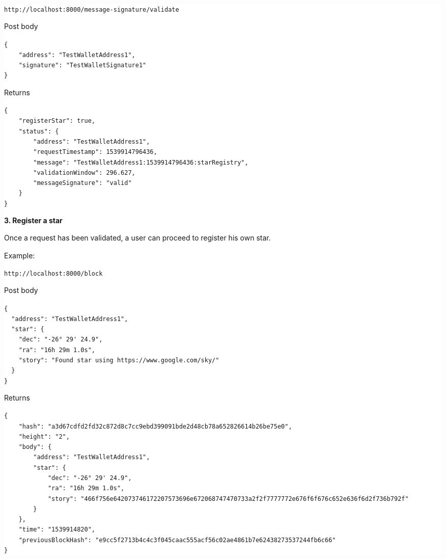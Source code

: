 ```
http://localhost:8000/message-signature/validate
```
Post body
```
{
    "address": "TestWalletAddress1",
    "signature": "TestWalletSignature1"
}
```

Returns
```
{
    "registerStar": true,
    "status": {
        "address": "TestWalletAddress1",
        "requestTimestamp": 1539914796436,
        "message": "TestWalletAddress1:1539914796436:starRegistry",
        "validationWindow": 296.627,
        "messageSignature": "valid"
    }
}
```

**3. Register a star**

Once a request has been validated, a user can proceed to register his own star.

Example:

```
http://localhost:8000/block
```
Post body
```
{
  "address": "TestWalletAddress1",
  "star": {
    "dec": "-26° 29' 24.9",
    "ra": "16h 29m 1.0s",
    "story": "Found star using https://www.google.com/sky/"
  }
}
```

Returns
```
{
    "hash": "a3d67cdfd2fd32c872d8c7cc9ebd399091bde2d48cb78a652826614b26be75e0",
    "height": "2",
    "body": {
        "address": "TestWalletAddress1",
        "star": {
            "dec": "-26° 29' 24.9",
            "ra": "16h 29m 1.0s",
            "story": "466f756e642073746172207573696e672068747470733a2f2f7777772e676f6f676c652e636f6d2f736b792f"
        }
    },
    "time": "1539914820",
    "previousBlockHash": "e9cc5f2713b4c4c3f045caac555acf56c02ae4861b7e62438273537244fb6c66"
}
```
